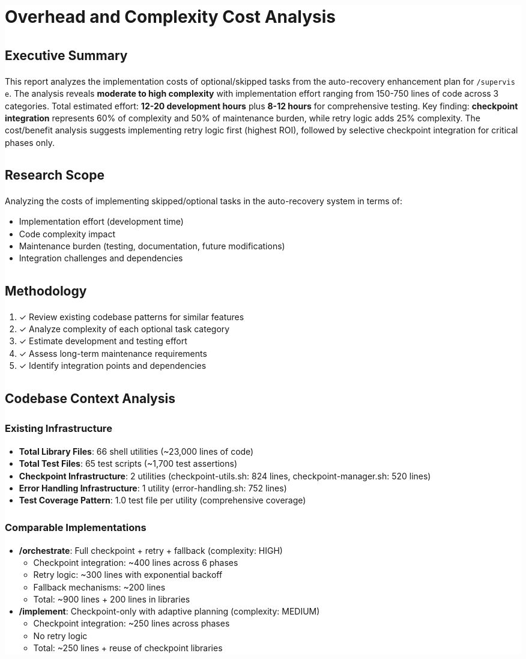 # Overhead and Complexity Cost Analysis

## Executive Summary

This report analyzes the implementation costs of optional/skipped tasks from the auto-recovery enhancement plan for `/supervise`. The analysis reveals **moderate to high complexity** with implementation effort ranging from 150-750 lines of code across 3 categories. Total estimated effort: **12-20 development hours** plus **8-12 hours** for comprehensive testing. Key finding: **checkpoint integration** represents 60% of complexity and 50% of maintenance burden, while retry logic adds 25% complexity. The cost/benefit analysis suggests implementing retry logic first (highest ROI), followed by selective checkpoint integration for critical phases only.

## Research Scope

Analyzing the costs of implementing skipped/optional tasks in the auto-recovery system in terms of:
- Implementation effort (development time)
- Code complexity impact
- Maintenance burden (testing, documentation, future modifications)
- Integration challenges and dependencies

## Methodology

1. ✓ Review existing codebase patterns for similar features
2. ✓ Analyze complexity of each optional task category
3. ✓ Estimate development and testing effort
4. ✓ Assess long-term maintenance requirements
5. ✓ Identify integration points and dependencies

## Codebase Context Analysis

### Existing Infrastructure
- **Total Library Files**: 66 shell utilities (~23,000 lines of code)
- **Total Test Files**: 65 test scripts (~1,700 test assertions)
- **Checkpoint Infrastructure**: 2 utilities (checkpoint-utils.sh: 824 lines, checkpoint-manager.sh: 520 lines)
- **Error Handling Infrastructure**: 1 utility (error-handling.sh: 752 lines)
- **Test Coverage Pattern**: 1.0 test file per utility (comprehensive coverage)

### Comparable Implementations
- **/orchestrate**: Full checkpoint + retry + fallback (complexity: HIGH)
  - Checkpoint integration: ~400 lines across 6 phases
  - Retry logic: ~300 lines with exponential backoff
  - Fallback mechanisms: ~200 lines
  - Total: ~900 lines + 200 lines in libraries
- **/implement**: Checkpoint-only with adaptive planning (complexity: MEDIUM)
  - Checkpoint integration: ~250 lines across phases
  - No retry logic
  - Total: ~250 lines + reuse of checkpoint libraries
